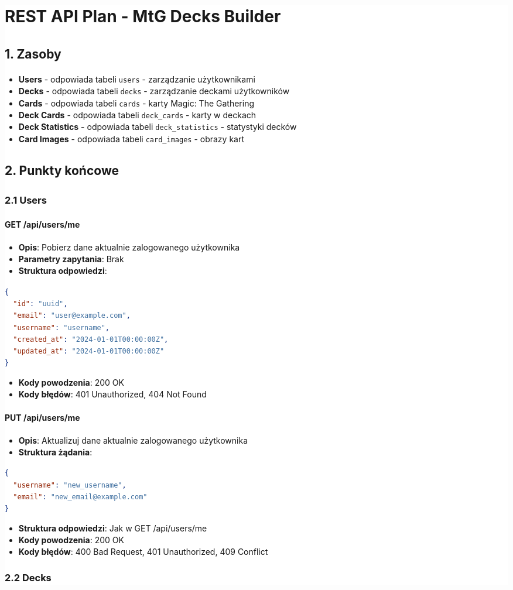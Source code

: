 # REST API Plan - MtG Decks Builder

## 1. Zasoby

- **Users** - odpowiada tabeli `users` - zarządzanie użytkownikami
- **Decks** - odpowiada tabeli `decks` - zarządzanie deckami użytkowników
- **Cards** - odpowiada tabeli `cards` - karty Magic: The Gathering
- **Deck Cards** - odpowiada tabeli `deck_cards` - karty w deckach
- **Deck Statistics** - odpowiada tabeli `deck_statistics` - statystyki decków
- **Card Images** - odpowiada tabeli `card_images` - obrazy kart

## 2. Punkty końcowe

### 2.1 Users

#### GET /api/users/me

- **Opis**: Pobierz dane aktualnie zalogowanego użytkownika
- **Parametry zapytania**: Brak
- **Struktura odpowiedzi**:

```json
{
  "id": "uuid",
  "email": "user@example.com",
  "username": "username",
  "created_at": "2024-01-01T00:00:00Z",
  "updated_at": "2024-01-01T00:00:00Z"
}
```

- **Kody powodzenia**: 200 OK
- **Kody błędów**: 401 Unauthorized, 404 Not Found

#### PUT /api/users/me

- **Opis**: Aktualizuj dane aktualnie zalogowanego użytkownika
- **Struktura żądania**:

```json
{
  "username": "new_username",
  "email": "new_email@example.com"
}
```

- **Struktura odpowiedzi**: Jak w GET /api/users/me
- **Kody powodzenia**: 200 OK
- **Kody błędów**: 400 Bad Request, 401 Unauthorized, 409 Conflict

### 2.2 Decks
